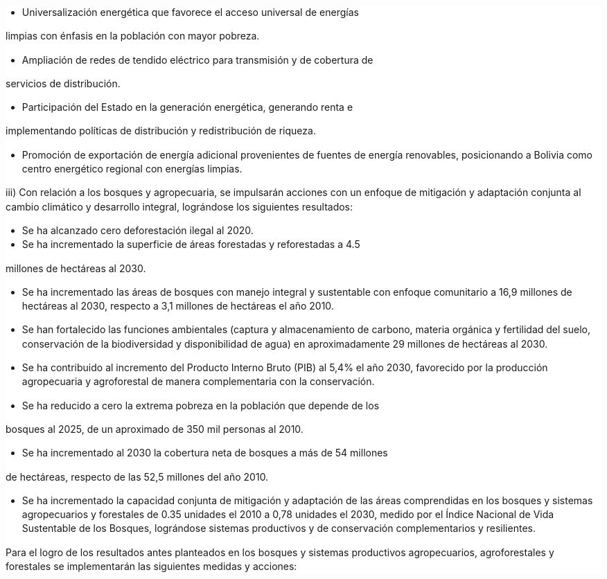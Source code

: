 *  Universalización  energética  que  favorece  el  acceso  universal  de  energías 

limpias con énfasis en la población con mayor pobreza. 

*  Ampliación  de  redes  de  tendido  eléctrico  para  transmisión  y  de  cobertura  de 

servicios de distribución. 

*  Participación  del  Estado  en  la  generación  energética,  generando  renta  e 

implementando políticas de distribución y redistribución de riqueza. 

*  Promoción  de  exportación  de  energía  adicional  provenientes  de  fuentes  de 
energía  renovables,  posicionando  a  Bolivia  como  centro  energético  regional 
con energías limpias.   

iii)  Con  relación  a  los  bosques  y  agropecuaria,  se  impulsarán  acciones  con  un 
enfoque  de  mitigación  y  adaptación  conjunta  al  cambio  climático  y  desarrollo 
integral, lográndose los siguientes resultados: 

*  Se ha alcanzado cero deforestación ilegal al 2020. 
*  Se  ha  incrementado  la  superficie  de  áreas  forestadas  y  reforestadas  a  4.5 

millones de hectáreas al 2030. 

*  Se ha incrementado las áreas de bosques con manejo integral y sustentable con 
enfoque  comunitario  a  16,9  millones  de  hectáreas  al  2030,  respecto  a  3,1 
millones de hectáreas el año 2010. 

*  Se  han  fortalecido  las  funciones  ambientales  (captura  y  almacenamiento  de 
carbono,  materia  orgánica  y  fertilidad  del  suelo,  conservación  de 
la 
biodiversidad  y  disponibilidad  de  agua)  en  aproximadamente  29  millones  de 
hectáreas al 2030. 
 

 

 

*  Se ha contribuido al    incremento del Producto Interno Bruto (PIB) al 5,4% el 
año 2030, favorecido por la producción agropecuaria y agroforestal de manera 
complementaria con la conservación. 

*  Se ha reducido a cero la extrema pobreza en la población que depende de los 

bosques al 2025, de un aproximado de 350 mil personas al 2010.   

*  Se ha incrementado al 2030 la cobertura neta de bosques a más de 54 millones 

de hectáreas, respecto de las 52,5 millones del año 2010. 

*  Se  ha  incrementado  la  capacidad  conjunta  de  mitigación  y  adaptación  de  las 
áreas  comprendidas  en  los  bosques  y  sistemas  agropecuarios  y  forestales  de 
0.35 unidades el 2010 a 0,78 unidades el 2030, medido por    el Índice Nacional 
de  Vida  Sustentable  de  los  Bosques,  lográndose  sistemas  productivos  y  de 
conservación complementarios y resilientes. 

Para  el  logro  de  los  resultados  antes  planteados  en  los  bosques  y  sistemas 
productivos  agropecuarios,  agroforestales  y  forestales  se  implementarán  las 
siguientes medidas y acciones: 
